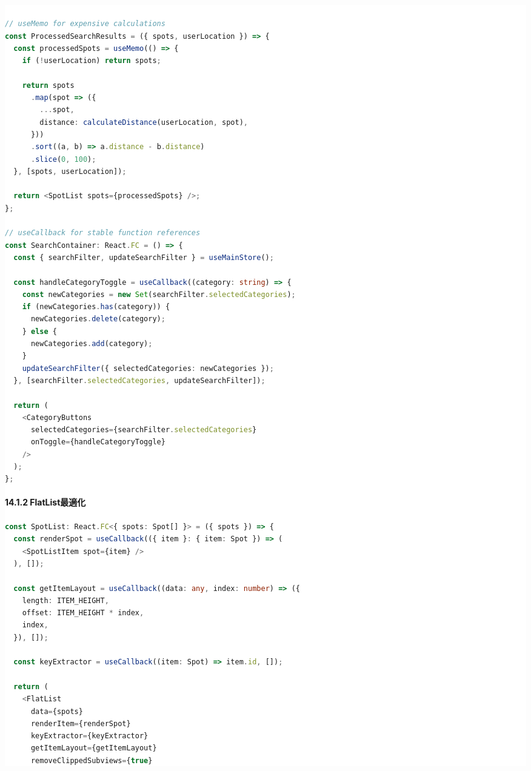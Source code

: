 ```typescript

// useMemo for expensive calculations
const ProcessedSearchResults = ({ spots, userLocation }) => {
  const processedSpots = useMemo(() => {
    if (!userLocation) return spots;
    
    return spots
      .map(spot => ({
        ...spot,
        distance: calculateDistance(userLocation, spot),
      }))
      .sort((a, b) => a.distance - b.distance)
      .slice(0, 100);
  }, [spots, userLocation]);
  
  return <SpotList spots={processedSpots} />;
};

// useCallback for stable function references
const SearchContainer: React.FC = () => {
  const { searchFilter, updateSearchFilter } = useMainStore();
  
  const handleCategoryToggle = useCallback((category: string) => {
    const newCategories = new Set(searchFilter.selectedCategories);
    if (newCategories.has(category)) {
      newCategories.delete(category);
    } else {
      newCategories.add(category);
    }
    updateSearchFilter({ selectedCategories: newCategories });
  }, [searchFilter.selectedCategories, updateSearchFilter]);
  
  return (
    <CategoryButtons 
      selectedCategories={searchFilter.selectedCategories}
      onToggle={handleCategoryToggle}
    />
  );
};
```

#### 14.1.2 FlatList最適化
```typescript
const SpotList: React.FC<{ spots: Spot[] }> = ({ spots }) => {
  const renderSpot = useCallback(({ item }: { item: Spot }) => (
    <SpotListItem spot={item} />
  ), []);
  
  const getItemLayout = useCallback((data: any, index: number) => ({
    length: ITEM_HEIGHT,
    offset: ITEM_HEIGHT * index,
    index,
  }), []);
  
  const keyExtractor = useCallback((item: Spot) => item.id, []);
  
  return (
    <FlatList
      data={spots}
      renderItem={renderSpot}
      keyExtractor={keyExtractor}
      getItemLayout={getItemLayout}
      removeClippedSubviews={true}
```

  [FilterTab.PARKING_TIME]: {
  [FilterTab.SEARCH_RADIUS]: {
  [FilterTab.ELEVATION]: {